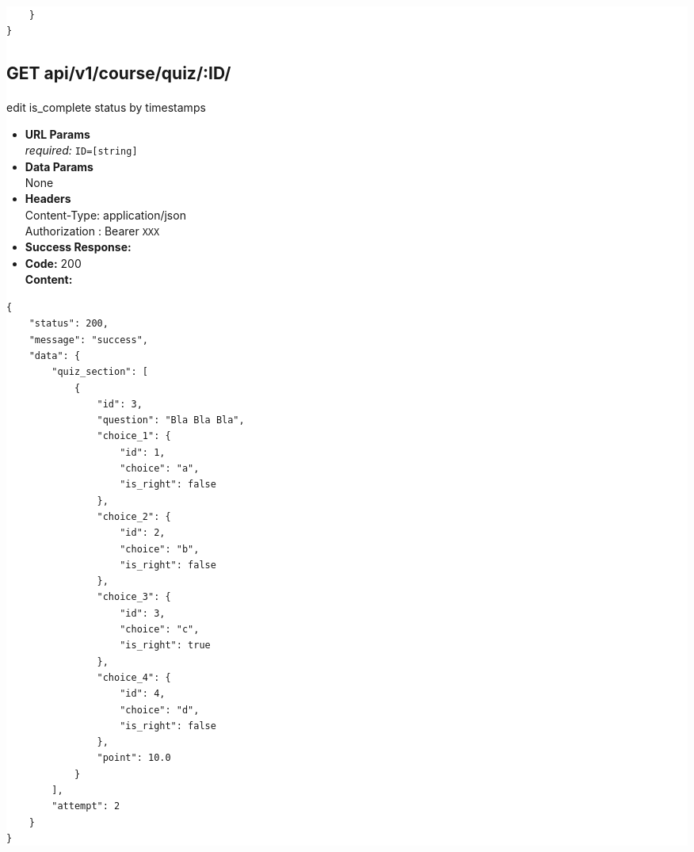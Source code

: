 ```
    }
}
```


**GET api/v1/course/quiz/:ID/**
----
  edit is_complete status by timestamps
* **URL Params** \
  *required:* `ID=[string]`
* **Data Params** \
  None
* **Headers**  
  Content-Type: application/json \
  Authorization : Bearer `XXX`
* **Success Response:**  
* **Code:** 200  
  **Content:**  
```
{
    "status": 200,
    "message": "success",
    "data": {
        "quiz_section": [
            {
                "id": 3,
                "question": "Bla Bla Bla",
                "choice_1": {
                    "id": 1,
                    "choice": "a",
                    "is_right": false
                },
                "choice_2": {
                    "id": 2,
                    "choice": "b",
                    "is_right": false
                },
                "choice_3": {
                    "id": 3,
                    "choice": "c",
                    "is_right": true
                },
                "choice_4": {
                    "id": 4,
                    "choice": "d",
                    "is_right": false
                },
                "point": 10.0
            }
        ],
        "attempt": 2
    }
}
```
